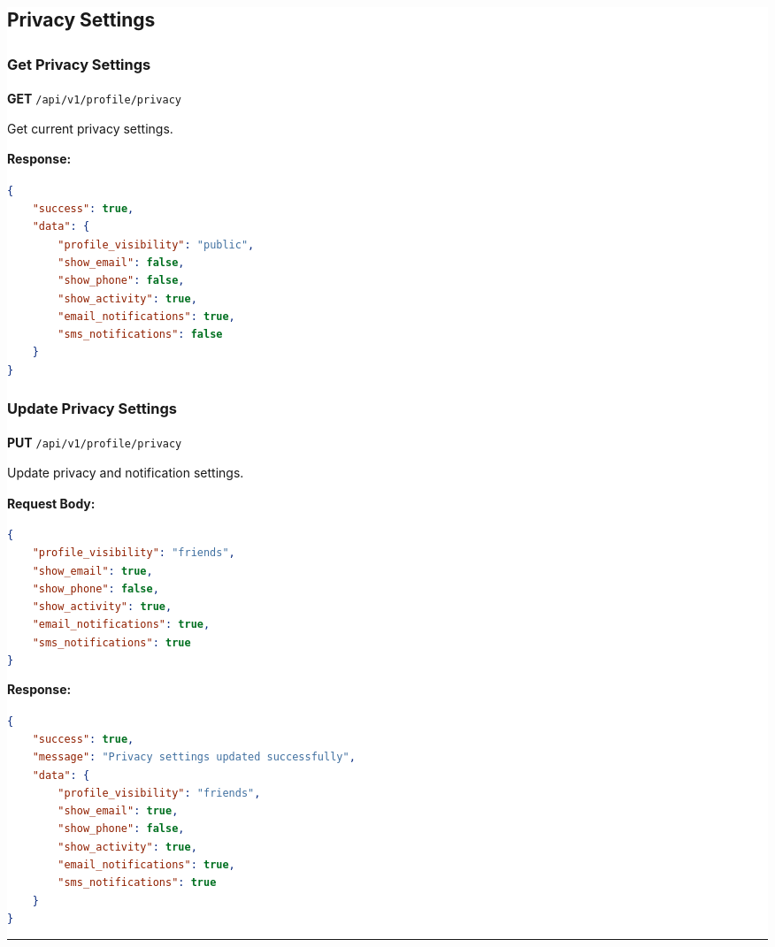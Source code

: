 
## Privacy Settings

### Get Privacy Settings

**GET** `/api/v1/profile/privacy`

Get current privacy settings.

**Response:**

```json
{
    "success": true,
    "data": {
        "profile_visibility": "public",
        "show_email": false,
        "show_phone": false,
        "show_activity": true,
        "email_notifications": true,
        "sms_notifications": false
    }
}
```

### Update Privacy Settings

**PUT** `/api/v1/profile/privacy`

Update privacy and notification settings.

**Request Body:**

```json
{
    "profile_visibility": "friends",
    "show_email": true,
    "show_phone": false,
    "show_activity": true,
    "email_notifications": true,
    "sms_notifications": true
}
```

**Response:**

```json
{
    "success": true,
    "message": "Privacy settings updated successfully",
    "data": {
        "profile_visibility": "friends",
        "show_email": true,
        "show_phone": false,
        "show_activity": true,
        "email_notifications": true,
        "sms_notifications": true
    }
}
```

---